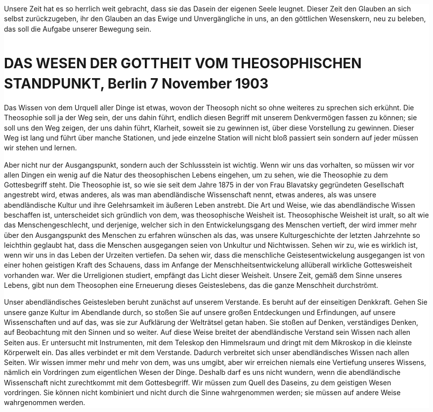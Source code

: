 Unsere Zeit hat es so herrlich weit gebracht, dass sie das Dasein der eigenen Seele leugnet. Dieser Zeit den Glauben an sich selbst zurückzugeben, ihr den Glauben an das Ewige und Unvergängliche in uns, an den göttlichen Wesenskern, neu zu beleben, das soll die Aufgabe unserer Bewegung sein.

# DAS WESEN DER GOTTHEIT VOM THEOSOPHISCHEN STANDPUNKT, Berlin 7 November 1903

Das Wissen von dem Urquell aller Dinge ist etwas, wovon der Theosoph nicht so ohne weiteres zu sprechen sich erkühnt. Die Theosophie soll ja der Weg sein, der uns dahin führt, endlich diesen Begriff mit unserem Denkvermögen fassen zu können; sie soll uns den Weg zeigen, der uns dahin führt, Klarheit, soweit sie zu gewinnen ist, über diese Vorstellung zu gewinnen. Dieser Weg ist lang und führt über manche Stationen, und jede einzelne Station will nicht bloß passiert sein sondern auf jeder müssen wir stehen und lernen.

Aber nicht nur der Ausgangspunkt, sondern auch der Schlussstein ist wichtig. Wenn wir uns das vorhalten, so müssen wir vor allen Dingen ein wenig auf die Natur des theosophischen Lebens eingehen, um zu sehen, wie die Theosophie zu dem Gottesbegriff steht. Die Theosophie ist, so wie sie seit dem Jahre 1875 in der von Frau Blavatsky gegründeten Gesellschaft angestrebt wird, etwas anderes, als was man abendländische Wissenschaft nennt, etwas anderes, als was unsere abendländische Kultur und ihre Gelehrsamkeit im äußeren Leben anstrebt. Die Art und Weise, wie das abendländische Wissen beschaffen ist, unterscheidet sich gründlich von dem, was theosophische Weisheit ist. Theosophische Weisheit ist uralt, so alt wie das Menschengeschlecht, und derjenige, welcher sich in den Entwickelungsgang des Menschen vertieft, der wird immer mehr über den Ausgangspunkt des Menschen zu erfahren wünschen als das, was unsere Kulturgeschichte der letzten Jahrzehnte so leichthin geglaubt hat, dass die Menschen ausgegangen seien von Unkultur und Nichtwissen. Sehen wir zu, wie es wirklich ist, wenn wir uns in das Leben der Urzeiten vertiefen. Da sehen wir, dass die menschliche Geistesentwickelung ausgegangen ist von einer hohen geistigen Kraft des Schauens, dass im Anfange der Menschheitsentwickelung allüberall wirkliche Gottesweisheit vorhanden war. Wer die Urreligionen studiert, empfängt das Licht dieser Weisheit. Unsere Zeit, gemäß dem Sinne unseres Lebens, gibt nun dem Theosophen eine Erneuerung dieses Geisteslebens, das die ganze Menschheit durchströmt.

Unser abendländisches Geistesleben beruht zunächst auf unserem Verstande. Es beruht auf der einseitigen Denkkraft. Gehen Sie unsere ganze Kultur im Abendlande durch, so stoßen Sie auf unsere großen Entdeckungen und Erfindungen, auf unsere Wissenschaften und auf das, was sie zur Aufklärung der Welträtsel getan haben. Sie stoßen auf Denken, verständiges Denken, auf Beobachtung mit den Sinnen und so weiter. Auf diese Weise breitet der abendländische Verstand sein Wissen nach allen Seiten aus. Er untersucht mit Instrumenten, mit dem Teleskop den Himmelsraum und dringt mit dem Mikroskop in die kleinste Körperwelt ein. Das alles verbindet er mit dem Verstande. Dadurch verbreitet sich unser abendländisches Wissen nach allen Seiten. Wir wissen immer mehr und mehr von dem, was uns umgibt, aber wir erreichen niemals eine Vertiefung unseres Wissens, nämlich ein Vordringen zum eigentlichen Wesen der Dinge. Deshalb darf es uns nicht wundern, wenn die abendländische Wissenschaft nicht zurechtkommt mit dem Gottesbegriff. Wir müssen zum Quell des Daseins, zu dem geistigen Wesen vordringen. Sie können nicht kombiniert und nicht durch die Sinne wahrgenommen werden; sie müssen auf andere Weise wahrgenommen werden.
